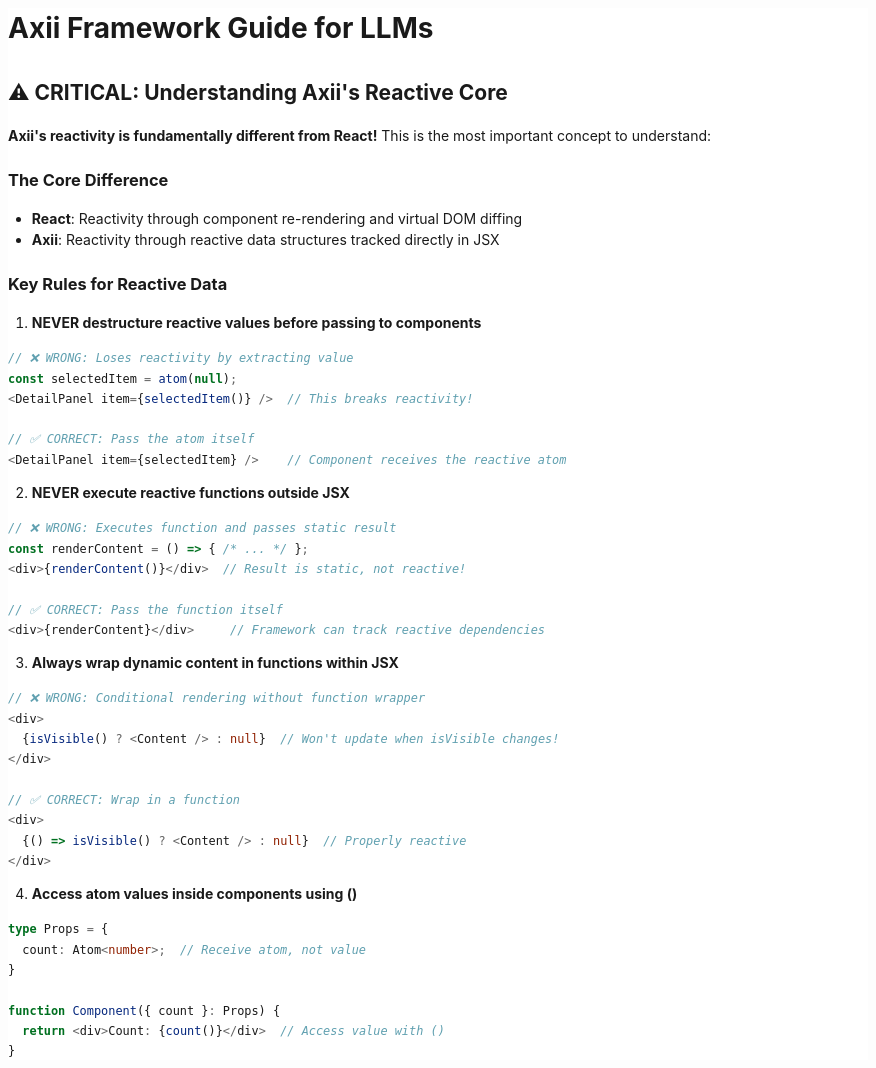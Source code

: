 # Axii Framework Guide for LLMs

## ⚠️ CRITICAL: Understanding Axii's Reactive Core

**Axii's reactivity is fundamentally different from React!** This is the most important concept to understand:

### The Core Difference
- **React**: Reactivity through component re-rendering and virtual DOM diffing
- **Axii**: Reactivity through reactive data structures tracked directly in JSX

### Key Rules for Reactive Data

1. **NEVER destructure reactive values before passing to components**
```typescript
// ❌ WRONG: Loses reactivity by extracting value
const selectedItem = atom(null);
<DetailPanel item={selectedItem()} />  // This breaks reactivity!

// ✅ CORRECT: Pass the atom itself
<DetailPanel item={selectedItem} />    // Component receives the reactive atom
```

2. **NEVER execute reactive functions outside JSX**
```typescript
// ❌ WRONG: Executes function and passes static result
const renderContent = () => { /* ... */ };
<div>{renderContent()}</div>  // Result is static, not reactive!

// ✅ CORRECT: Pass the function itself
<div>{renderContent}</div>     // Framework can track reactive dependencies
```

3. **Always wrap dynamic content in functions within JSX**
```typescript
// ❌ WRONG: Conditional rendering without function wrapper
<div>
  {isVisible() ? <Content /> : null}  // Won't update when isVisible changes!
</div>

// ✅ CORRECT: Wrap in a function
<div>
  {() => isVisible() ? <Content /> : null}  // Properly reactive
</div>
```

4. **Access atom values inside components using ()**
```typescript
type Props = {
  count: Atom<number>;  // Receive atom, not value
}

function Component({ count }: Props) {
  return <div>Count: {count()}</div>  // Access value with ()
}
```
